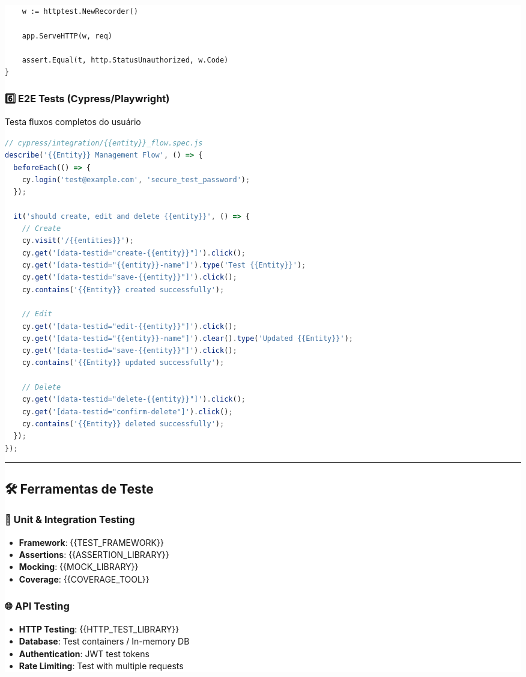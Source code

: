 ```{{LANGUAGE_LOWER}}
    w := httptest.NewRecorder()

    app.ServeHTTP(w, req)

    assert.Equal(t, http.StatusUnauthorized, w.Code)
}
```

### 6️⃣ E2E Tests (Cypress/Playwright)
Testa fluxos completos do usuário

```javascript
// cypress/integration/{{entity}}_flow.spec.js
describe('{{Entity}} Management Flow', () => {
  beforeEach(() => {
    cy.login('test@example.com', 'secure_test_password');
  });

  it('should create, edit and delete {{entity}}', () => {
    // Create
    cy.visit('/{{entities}}');
    cy.get('[data-testid="create-{{entity}}"]').click();
    cy.get('[data-testid="{{entity}}-name"]').type('Test {{Entity}}');
    cy.get('[data-testid="save-{{entity}}"]').click();
    cy.contains('{{Entity}} created successfully');

    // Edit
    cy.get('[data-testid="edit-{{entity}}"]').click();
    cy.get('[data-testid="{{entity}}-name"]').clear().type('Updated {{Entity}}');
    cy.get('[data-testid="save-{{entity}}"]').click();
    cy.contains('{{Entity}} updated successfully');

    // Delete
    cy.get('[data-testid="delete-{{entity}}"]').click();
    cy.get('[data-testid="confirm-delete"]').click();
    cy.contains('{{Entity}} deleted successfully');
  });
});
```

---

## 🛠️ Ferramentas de Teste

### 🔧 Unit & Integration Testing
- **Framework**: {{TEST_FRAMEWORK}}
- **Assertions**: {{ASSERTION_LIBRARY}}
- **Mocking**: {{MOCK_LIBRARY}}
- **Coverage**: {{COVERAGE_TOOL}}

### 🌐 API Testing
- **HTTP Testing**: {{HTTP_TEST_LIBRARY}}
- **Database**: Test containers / In-memory DB
- **Authentication**: JWT test tokens
- **Rate Limiting**: Test with multiple requests
